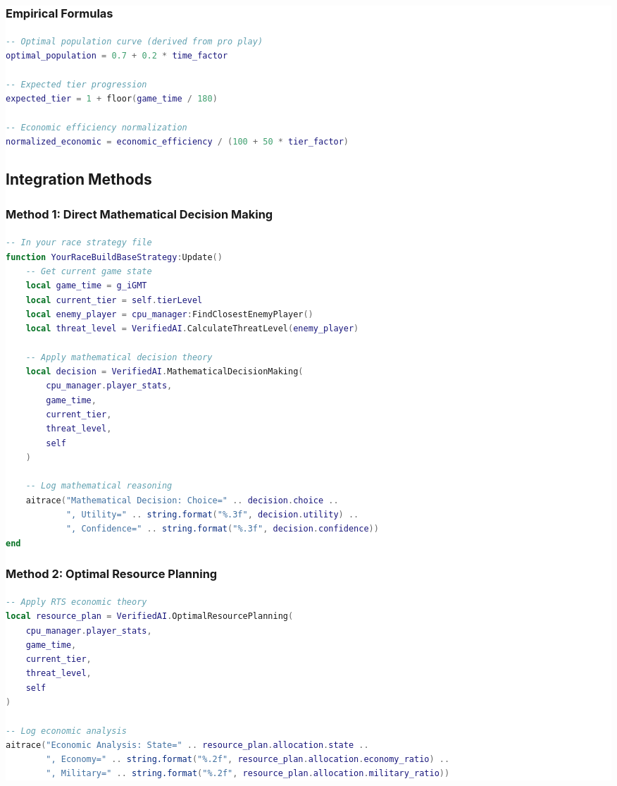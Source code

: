 ### Empirical Formulas
```lua
-- Optimal population curve (derived from pro play)
optimal_population = 0.7 + 0.2 * time_factor

-- Expected tier progression
expected_tier = 1 + floor(game_time / 180)

-- Economic efficiency normalization
normalized_economic = economic_efficiency / (100 + 50 * tier_factor)
```

## Integration Methods

### Method 1: Direct Mathematical Decision Making
```lua
-- In your race strategy file
function YourRaceBuildBaseStrategy:Update()
    -- Get current game state
    local game_time = g_iGMT
    local current_tier = self.tierLevel
    local enemy_player = cpu_manager:FindClosestEnemyPlayer()
    local threat_level = VerifiedAI.CalculateThreatLevel(enemy_player)
    
    -- Apply mathematical decision theory
    local decision = VerifiedAI.MathematicalDecisionMaking(
        cpu_manager.player_stats,
        game_time,
        current_tier,
        threat_level,
        self
    )
    
    -- Log mathematical reasoning
    aitrace("Mathematical Decision: Choice=" .. decision.choice .. 
            ", Utility=" .. string.format("%.3f", decision.utility) ..
            ", Confidence=" .. string.format("%.3f", decision.confidence))
end
```

### Method 2: Optimal Resource Planning
```lua
-- Apply RTS economic theory
local resource_plan = VerifiedAI.OptimalResourcePlanning(
    cpu_manager.player_stats,
    game_time,
    current_tier,
    threat_level,
    self
)

-- Log economic analysis
aitrace("Economic Analysis: State=" .. resource_plan.allocation.state ..
        ", Economy=" .. string.format("%.2f", resource_plan.allocation.economy_ratio) ..
        ", Military=" .. string.format("%.2f", resource_plan.allocation.military_ratio))
```
